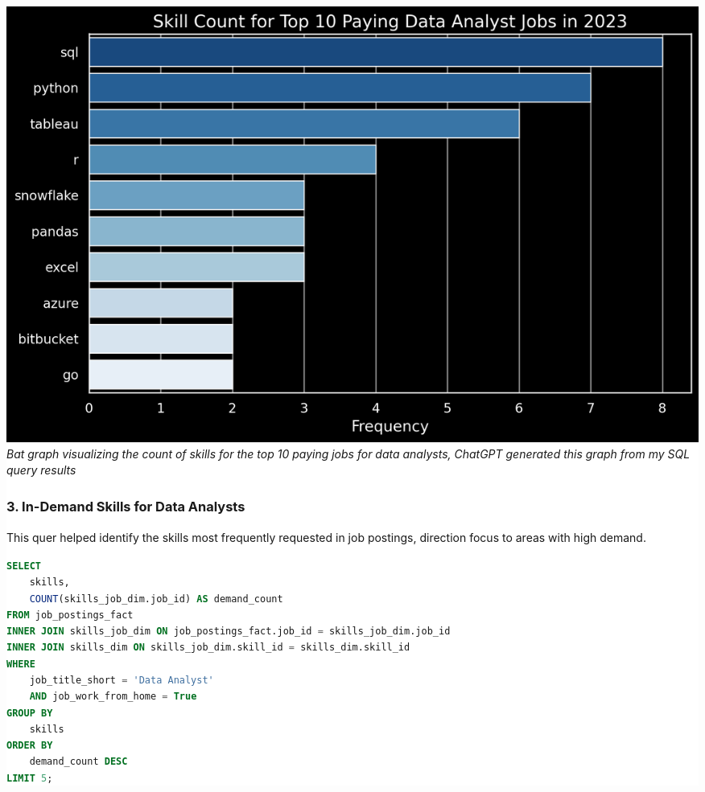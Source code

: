 ![Top paying Skills](assets/2_top_paying_roles_skills.png)
_Bat graph visualizing the count of skills for the top 10 paying jobs for data analysts, ChatGPT generated this graph from my SQL query results_

### 3. In-Demand Skills for Data Analysts

This quer helped identify the skills most frequently requested in job postings, direction focus to areas with high demand.

```SQL
SELECT
    skills,
    COUNT(skills_job_dim.job_id) AS demand_count
FROM job_postings_fact
INNER JOIN skills_job_dim ON job_postings_fact.job_id = skills_job_dim.job_id
INNER JOIN skills_dim ON skills_job_dim.skill_id = skills_dim.skill_id
WHERE
    job_title_short = 'Data Analyst'
    AND job_work_from_home = True
GROUP BY
    skills
ORDER BY
    demand_count DESC
LIMIT 5;
```
